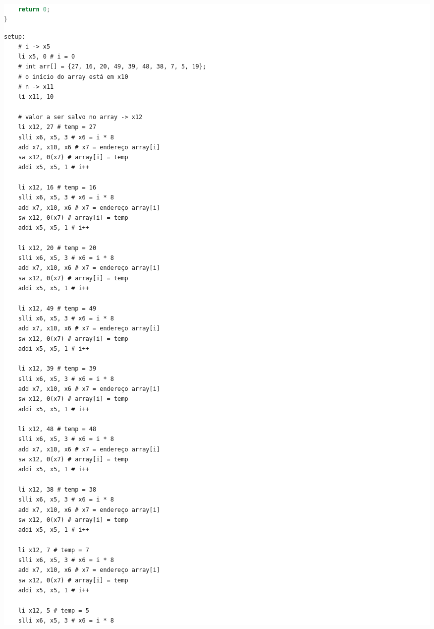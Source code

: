```c
    return 0;
}
```

```wasm
setup:
	# i -> x5
	li x5, 0 # i = 0
    # int arr[] = {27, 16, 20, 49, 39, 48, 38, 7, 5, 19};
    # o início do array está em x10
    # n -> x11
    li x11, 10
    
    # valor a ser salvo no array -> x12
    li x12, 27 # temp = 27
    slli x6, x5, 3 # x6 = i * 8
    add x7, x10, x6 # x7 = endereço array[i]
    sw x12, 0(x7) # array[i] = temp
    addi x5, x5, 1 # i++
    
    li x12, 16 # temp = 16
    slli x6, x5, 3 # x6 = i * 8
    add x7, x10, x6 # x7 = endereço array[i]
    sw x12, 0(x7) # array[i] = temp
    addi x5, x5, 1 # i++    
    
    li x12, 20 # temp = 20
    slli x6, x5, 3 # x6 = i * 8
    add x7, x10, x6 # x7 = endereço array[i]
    sw x12, 0(x7) # array[i] = temp
    addi x5, x5, 1 # i++    
    
    li x12, 49 # temp = 49
    slli x6, x5, 3 # x6 = i * 8
    add x7, x10, x6 # x7 = endereço array[i]
    sw x12, 0(x7) # array[i] = temp
    addi x5, x5, 1 # i++    
    
    li x12, 39 # temp = 39
    slli x6, x5, 3 # x6 = i * 8
    add x7, x10, x6 # x7 = endereço array[i]
    sw x12, 0(x7) # array[i] = temp
    addi x5, x5, 1 # i++    
    
    li x12, 48 # temp = 48
    slli x6, x5, 3 # x6 = i * 8
    add x7, x10, x6 # x7 = endereço array[i]
    sw x12, 0(x7) # array[i] = temp
    addi x5, x5, 1 # i++    
    
    li x12, 38 # temp = 38
    slli x6, x5, 3 # x6 = i * 8
    add x7, x10, x6 # x7 = endereço array[i]
    sw x12, 0(x7) # array[i] = temp
    addi x5, x5, 1 # i++    
    
    li x12, 7 # temp = 7
    slli x6, x5, 3 # x6 = i * 8
    add x7, x10, x6 # x7 = endereço array[i]
    sw x12, 0(x7) # array[i] = temp
    addi x5, x5, 1 # i++    
    
    li x12, 5 # temp = 5
    slli x6, x5, 3 # x6 = i * 8
```